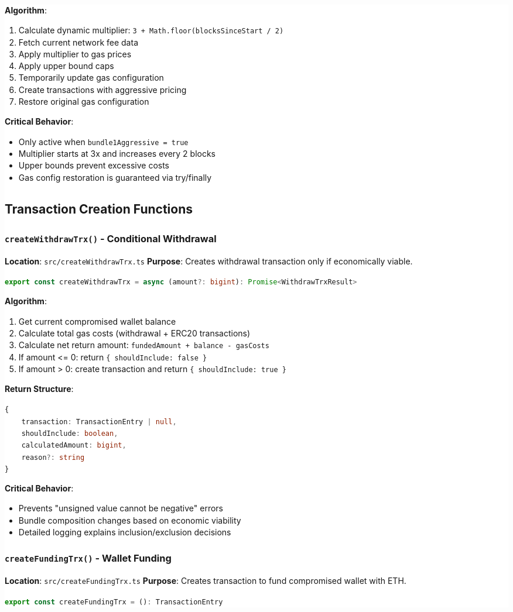 **Algorithm**:
1. Calculate dynamic multiplier: `3 + Math.floor(blocksSinceStart / 2)`
2. Fetch current network fee data
3. Apply multiplier to gas prices
4. Apply upper bound caps
5. Temporarily update gas configuration
6. Create transactions with aggressive pricing
7. Restore original gas configuration

**Critical Behavior**:
- Only active when `bundle1Aggressive = true`
- Multiplier starts at 3x and increases every 2 blocks
- Upper bounds prevent excessive costs
- Gas config restoration is guaranteed via try/finally

## Transaction Creation Functions

### `createWithdrawTrx()` - Conditional Withdrawal
**Location**: `src/createWithdrawTrx.ts`
**Purpose**: Creates withdrawal transaction only if economically viable.

```typescript
export const createWithdrawTrx = async (amount?: bigint): Promise<WithdrawTrxResult>
```

**Algorithm**:
1. Get current compromised wallet balance
2. Calculate total gas costs (withdrawal + ERC20 transactions)
3. Calculate net return amount: `fundedAmount + balance - gasCosts`
4. If amount <= 0: return `{ shouldInclude: false }`
5. If amount > 0: create transaction and return `{ shouldInclude: true }`

**Return Structure**:
```typescript
{
    transaction: TransactionEntry | null,
    shouldInclude: boolean,
    calculatedAmount: bigint,
    reason?: string
}
```

**Critical Behavior**:
- Prevents "unsigned value cannot be negative" errors
- Bundle composition changes based on economic viability
- Detailed logging explains inclusion/exclusion decisions

### `createFundingTrx()` - Wallet Funding
**Location**: `src/createFundingTrx.ts`
**Purpose**: Creates transaction to fund compromised wallet with ETH.

```typescript
export const createFundingTrx = (): TransactionEntry
```
